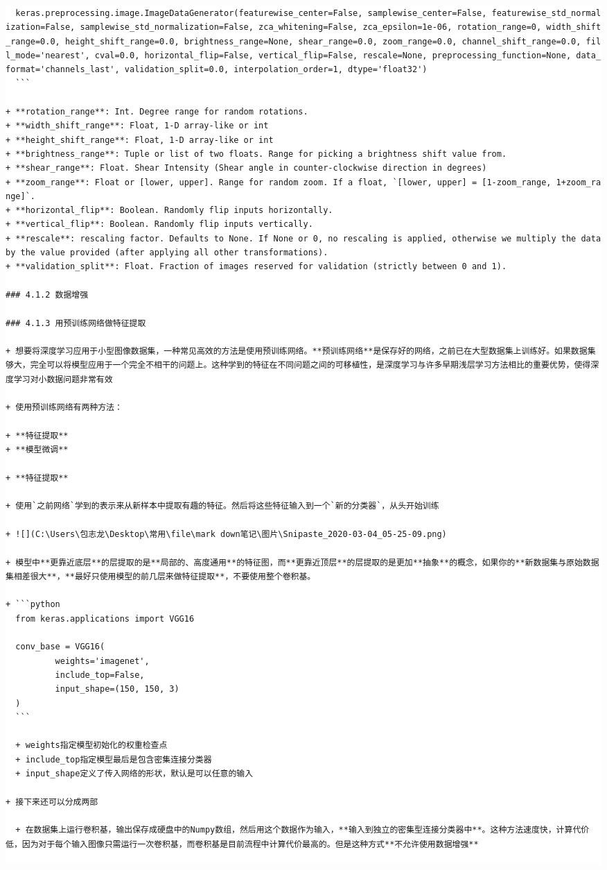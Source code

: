   ```
    keras.preprocessing.image.ImageDataGenerator(featurewise_center=False, samplewise_center=False, featurewise_std_normalization=False, samplewise_std_normalization=False, zca_whitening=False, zca_epsilon=1e-06, rotation_range=0, width_shift_range=0.0, height_shift_range=0.0, brightness_range=None, shear_range=0.0, zoom_range=0.0, channel_shift_range=0.0, fill_mode='nearest', cval=0.0, horizontal_flip=False, vertical_flip=False, rescale=None, preprocessing_function=None, data_format='channels_last', validation_split=0.0, interpolation_order=1, dtype='float32')
    ```

  + **rotation_range**: Int. Degree range for random rotations.
  + **width_shift_range**: Float, 1-D array-like or int
  + **height_shift_range**: Float, 1-D array-like or int
  + **brightness_range**: Tuple or list of two floats. Range for picking a brightness shift value from.
  + **shear_range**: Float. Shear Intensity (Shear angle in counter-clockwise direction in degrees)
  + **zoom_range**: Float or [lower, upper]. Range for random zoom. If a float, `[lower, upper] = [1-zoom_range, 1+zoom_range]`.
  + **horizontal_flip**: Boolean. Randomly flip inputs horizontally.
  + **vertical_flip**: Boolean. Randomly flip inputs vertically.
  + **rescale**: rescaling factor. Defaults to None. If None or 0, no rescaling is applied, otherwise we multiply the data by the value provided (after applying all other transformations).
  + **validation_split**: Float. Fraction of images reserved for validation (strictly between 0 and 1).

### 4.1.2 数据增强

### 4.1.3 用预训练网络做特征提取

+ 想要将深度学习应用于小型图像数据集，一种常见高效的方法是使用预训练网络。**预训练网络**是保存好的网络，之前已在大型数据集上训练好。如果数据集够大，完全可以将模型应用于一个完全不相干的问题上。这种学到的特征在不同问题之间的可移植性，是深度学习与许多早期浅层学习方法相比的重要优势，使得深度学习对小数据问题非常有效

+ 使用预训练网络有两种方法：

  + **特征提取**
  + **模型微调**

+ **特征提取**

  + 使用`之前网络`学到的表示来从新样本中提取有趣的特征。然后将这些特征输入到一个`新的分类器`，从头开始训练

  + ![](C:\Users\包志龙\Desktop\常用\file\mark down笔记\图片\Snipaste_2020-03-04_05-25-09.png)

  + 模型中**更靠近底层**的层提取的是**局部的、高度通用**的特征图，而**更靠近顶层**的层提取的是更加**抽象**的概念，如果你的**新数据集与原始数据集相差很大**，**最好只使用模型的前几层来做特征提取**，不要使用整个卷积基。

  + ```python
    from keras.applications import VGG16
    
    conv_base = VGG16(
    		weights='imagenet',
    		include_top=False,
    		input_shape=(150, 150, 3)
    )
    ```

    + weights指定模型初始化的权重检查点
    + include_top指定模型最后是包含密集连接分类器
    + input_shape定义了传入网络的形状，默认是可以任意的输入

  + 接下来还可以分成两部

    + 在数据集上运行卷积基，输出保存成硬盘中的Numpy数组，然后用这个数据作为输入，**输入到独立的密集型连接分类器中**。这种方法速度快，计算代价低，因为对于每个输入图像只需运行一次卷积基，而卷积基是目前流程中计算代价最高的。但是这种方式**不允许使用数据增强**
    
  ```